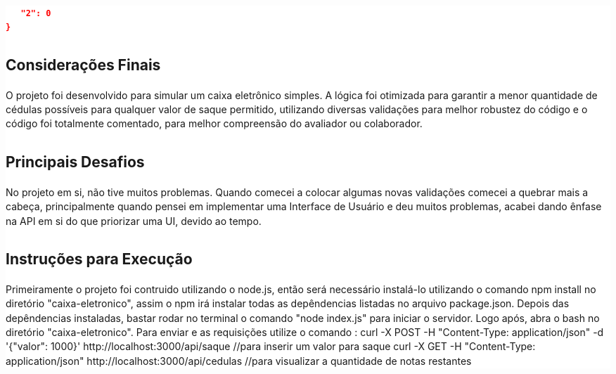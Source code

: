   ```json
     "2": 0
  }
  ```
  

## Considerações Finais

O projeto foi desenvolvido para simular um caixa eletrônico simples. A lógica foi otimizada para garantir a menor quantidade de cédulas possíveis para qualquer valor de saque permitido, utilizando diversas validações para melhor robustez do código e 
o código foi totalmente comentado, para melhor compreensão do avaliador ou colaborador.

## Principais Desafios

No projeto em si, não tive muitos problemas. Quando comecei a colocar algumas novas validações comecei a quebrar mais a cabeça, principalmente quando pensei em implementar uma Interface de Usuário e deu muitos problemas, acabei dando ênfase na API
em si do que priorizar uma UI, devido ao tempo.

## Instruções para Execução

Primeiramente o projeto foi contruido utilizando o node.js, então será necessário instalá-lo utilizando o comando npm install no diretório "caixa-eletronico", assim o npm irá instalar todas as depêndencias listadas no arquivo package.json.
Depois das depêndencias instaladas, bastar rodar no terminal o comando "node index.js" para iniciar o servidor.
Logo após, abra o bash no diretório "caixa-eletronico". Para enviar e as requisições utilize o comando :
curl -X POST -H "Content-Type: application/json" -d '{"valor": 1000}' http://localhost:3000/api/saque         //para inserir um valor para saque
curl -X GET -H "Content-Type: application/json" http://localhost:3000/api/cedulas                             //para visualizar a quantidade de notas restantes


